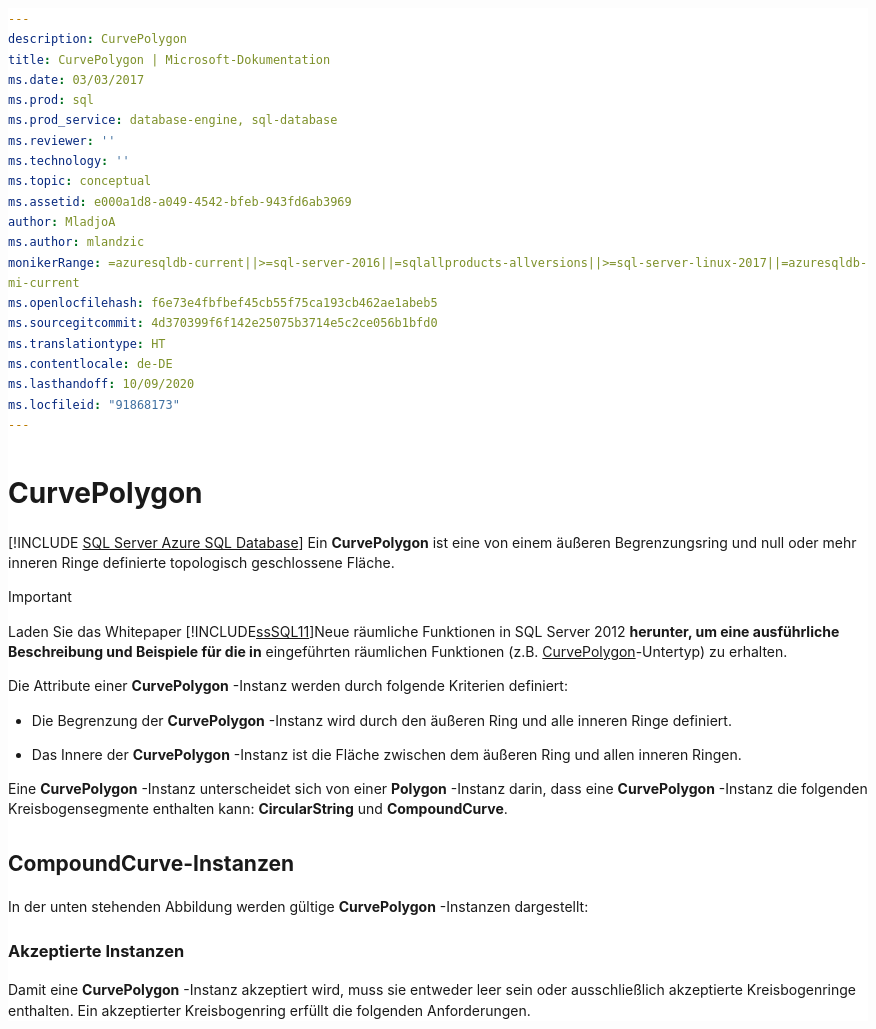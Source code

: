 ```yaml
---
description: CurvePolygon
title: CurvePolygon | Microsoft-Dokumentation
ms.date: 03/03/2017
ms.prod: sql
ms.prod_service: database-engine, sql-database
ms.reviewer: ''
ms.technology: ''
ms.topic: conceptual
ms.assetid: e000a1d8-a049-4542-bfeb-943fd6ab3969
author: MladjoA
ms.author: mlandzic
monikerRange: =azuresqldb-current||>=sql-server-2016||=sqlallproducts-allversions||>=sql-server-linux-2017||=azuresqldb-mi-current
ms.openlocfilehash: f6e73e4fbfbef45cb55f75ca193cb462ae1abeb5
ms.sourcegitcommit: 4d370399f6f142e25075b3714e5c2ce056b1bfd0
ms.translationtype: HT
ms.contentlocale: de-DE
ms.lasthandoff: 10/09/2020
ms.locfileid: "91868173"
---
```

# <a name="curvepolygon"></a>CurvePolygon
[!INCLUDE [SQL Server Azure SQL Database](../../includes/applies-to-version/sql-asdb.md)]
  Ein **CurvePolygon** ist eine von einem äußeren Begrenzungsring und null oder mehr inneren Ringe definierte topologisch geschlossene Fläche.  
  
> [!IMPORTANT]  
> Laden Sie das Whitepaper [!INCLUDE[ssSQL11](../../includes/sssql11-md.md)]Neue räumliche Funktionen in SQL Server 2012 **herunter, um eine ausführliche Beschreibung und Beispiele für die in** eingeführten räumlichen Funktionen (z.B. [CurvePolygon](https://go.microsoft.com/fwlink/?LinkId=226407)-Untertyp) zu erhalten.  
  
 Die Attribute einer **CurvePolygon** -Instanz werden durch folgende Kriterien definiert:  
  
-   Die Begrenzung der **CurvePolygon** -Instanz wird durch den äußeren Ring und alle inneren Ringe definiert.  
  
-   Das Innere der **CurvePolygon** -Instanz ist die Fläche zwischen dem äußeren Ring und allen inneren Ringen.  
  
 Eine **CurvePolygon** -Instanz unterscheidet sich von einer **Polygon** -Instanz darin, dass eine **CurvePolygon** -Instanz die folgenden Kreisbogensegmente enthalten kann: **CircularString** und **CompoundCurve**.  
  
## <a name="compoundcurve-instances"></a>CompoundCurve-Instanzen  
 In der unten stehenden Abbildung werden gültige **CurvePolygon** -Instanzen dargestellt:  
  
### <a name="accepted-instances"></a>Akzeptierte Instanzen  
 Damit eine **CurvePolygon** -Instanz akzeptiert wird, muss sie entweder leer sein oder ausschließlich akzeptierte Kreisbogenringe enthalten. Ein akzeptierter Kreisbogenring erfüllt die folgenden Anforderungen.  
  